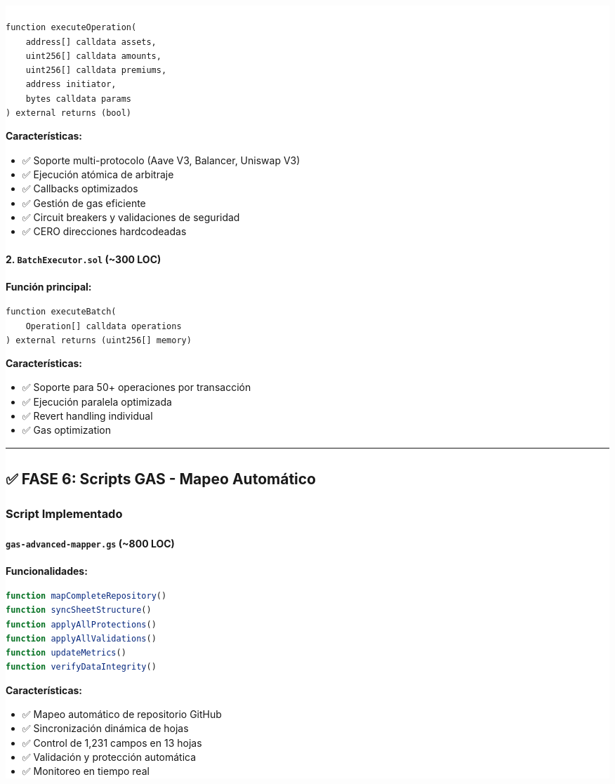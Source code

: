```solidity

function executeOperation(
    address[] calldata assets,
    uint256[] calldata amounts,
    uint256[] calldata premiums,
    address initiator,
    bytes calldata params
) external returns (bool)
```

**Características:**
- ✅ Soporte multi-protocolo (Aave V3, Balancer, Uniswap V3)
- ✅ Ejecución atómica de arbitraje
- ✅ Callbacks optimizados
- ✅ Gestión de gas eficiente
- ✅ Circuit breakers y validaciones de seguridad
- ✅ CERO direcciones hardcodeadas

#### 2. `BatchExecutor.sol` (~300 LOC)
**Función principal:**
```solidity
function executeBatch(
    Operation[] calldata operations
) external returns (uint256[] memory)
```

**Características:**
- ✅ Soporte para 50+ operaciones por transacción
- ✅ Ejecución paralela optimizada
- ✅ Revert handling individual
- ✅ Gas optimization

---

## ✅ FASE 6: Scripts GAS - Mapeo Automático

### Script Implementado

#### `gas-advanced-mapper.gs` (~800 LOC)

**Funcionalidades:**
```javascript
function mapCompleteRepository()
function syncSheetStructure()
function applyAllProtections()
function applyAllValidations()
function updateMetrics()
function verifyDataIntegrity()
```

**Características:**
- ✅ Mapeo automático de repositorio GitHub
- ✅ Sincronización dinámica de hojas
- ✅ Control de 1,231 campos en 13 hojas
- ✅ Validación y protección automática
- ✅ Monitoreo en tiempo real
